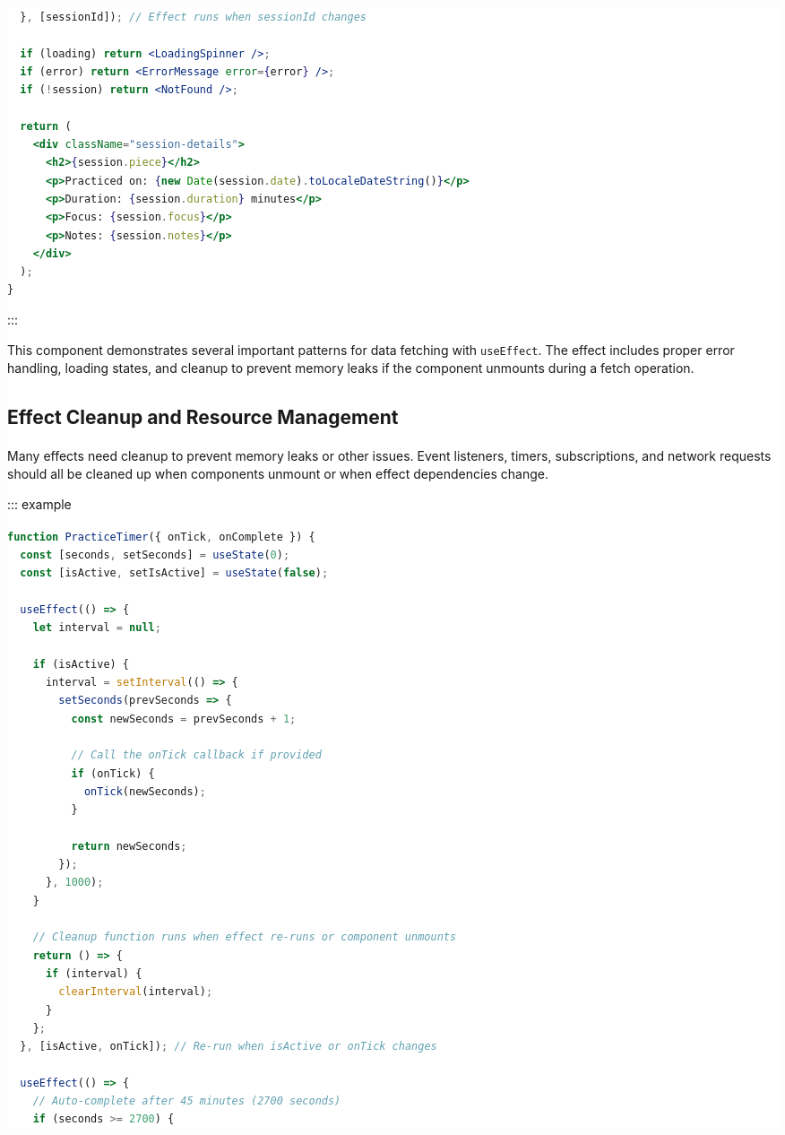 ```jsx
  }, [sessionId]); // Effect runs when sessionId changes

  if (loading) return <LoadingSpinner />;
  if (error) return <ErrorMessage error={error} />;
  if (!session) return <NotFound />;

  return (
    <div className="session-details">
      <h2>{session.piece}</h2>
      <p>Practiced on: {new Date(session.date).toLocaleDateString()}</p>
      <p>Duration: {session.duration} minutes</p>
      <p>Focus: {session.focus}</p>
      <p>Notes: {session.notes}</p>
    </div>
  );
}
```
:::

This component demonstrates several important patterns for data fetching with `useEffect`. The effect includes proper error handling, loading states, and cleanup to prevent memory leaks if the component unmounts during a fetch operation.

## Effect Cleanup and Resource Management

Many effects need cleanup to prevent memory leaks or other issues. Event listeners, timers, subscriptions, and network requests should all be cleaned up when components unmount or when effect dependencies change.

::: example
```jsx
function PracticeTimer({ onTick, onComplete }) {
  const [seconds, setSeconds] = useState(0);
  const [isActive, setIsActive] = useState(false);

  useEffect(() => {
    let interval = null;

    if (isActive) {
      interval = setInterval(() => {
        setSeconds(prevSeconds => {
          const newSeconds = prevSeconds + 1;
          
          // Call the onTick callback if provided
          if (onTick) {
            onTick(newSeconds);
          }
          
          return newSeconds;
        });
      }, 1000);
    }

    // Cleanup function runs when effect re-runs or component unmounts
    return () => {
      if (interval) {
        clearInterval(interval);
      }
    };
  }, [isActive, onTick]); // Re-run when isActive or onTick changes

  useEffect(() => {
    // Auto-complete after 45 minutes (2700 seconds)
    if (seconds >= 2700) {
```